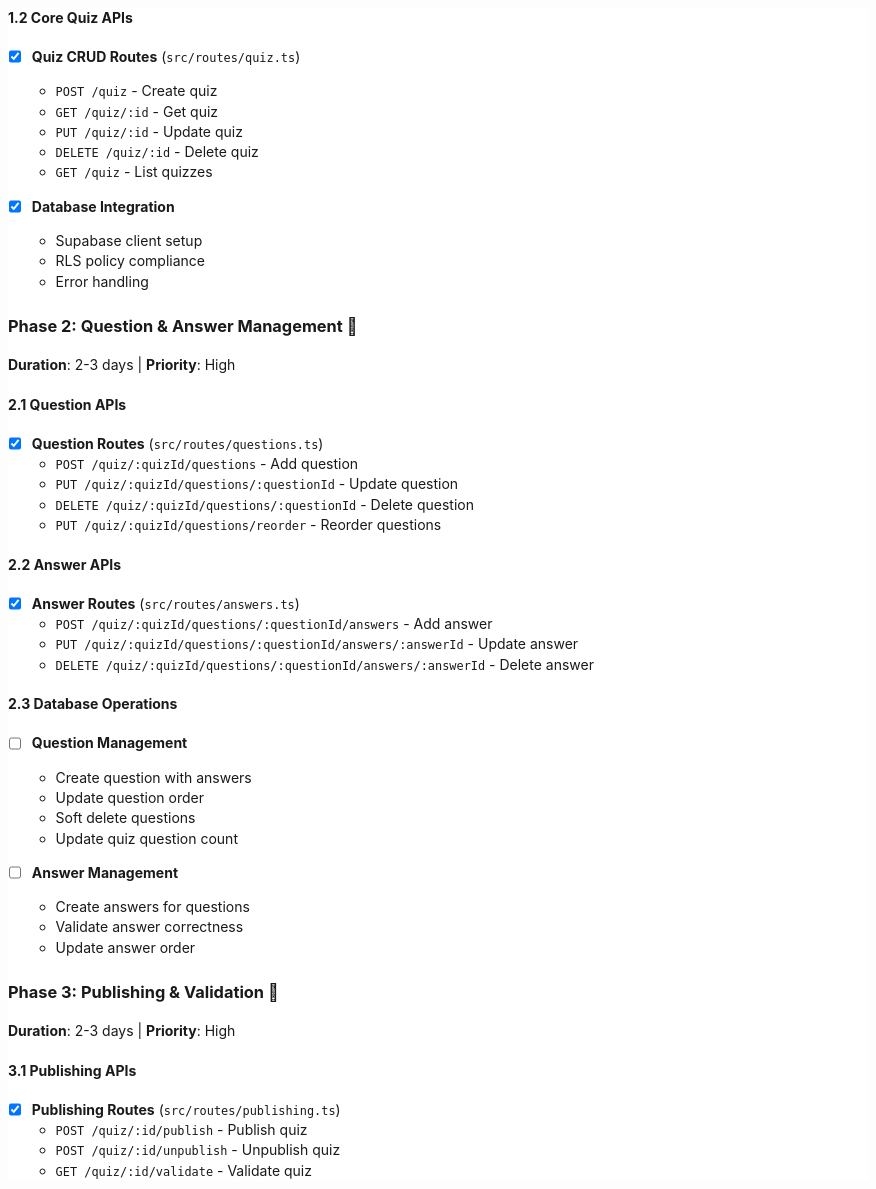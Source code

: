 #### 1.2 Core Quiz APIs

- [x] **Quiz CRUD Routes** (`src/routes/quiz.ts`)
  - `POST /quiz` - Create quiz
  - `GET /quiz/:id` - Get quiz
  - `PUT /quiz/:id` - Update quiz
  - `DELETE /quiz/:id` - Delete quiz
  - `GET /quiz` - List quizzes

- [x] **Database Integration**
  - Supabase client setup
  - RLS policy compliance
  - Error handling

### Phase 2: Question & Answer Management 📝

**Duration**: 2-3 days | **Priority**: High

#### 2.1 Question APIs

- [x] **Question Routes** (`src/routes/questions.ts`)
  - `POST /quiz/:quizId/questions` - Add question
  - `PUT /quiz/:quizId/questions/:questionId` - Update question
  - `DELETE /quiz/:quizId/questions/:questionId` - Delete question
  - `PUT /quiz/:quizId/questions/reorder` - Reorder questions

#### 2.2 Answer APIs

- [x] **Answer Routes** (`src/routes/answers.ts`)
  - `POST /quiz/:quizId/questions/:questionId/answers` - Add answer
  - `PUT /quiz/:quizId/questions/:questionId/answers/:answerId` - Update answer
  - `DELETE /quiz/:quizId/questions/:questionId/answers/:answerId` - Delete answer

#### 2.3 Database Operations

- [ ] **Question Management**
  - Create question with answers
  - Update question order
  - Soft delete questions
  - Update quiz question count

- [ ] **Answer Management**
  - Create answers for questions
  - Validate answer correctness
  - Update answer order

### Phase 3: Publishing & Validation 🚀

**Duration**: 2-3 days | **Priority**: High

#### 3.1 Publishing APIs

- [x] **Publishing Routes** (`src/routes/publishing.ts`)
  - `POST /quiz/:id/publish` - Publish quiz
  - `POST /quiz/:id/unpublish` - Unpublish quiz
  - `GET /quiz/:id/validate` - Validate quiz
